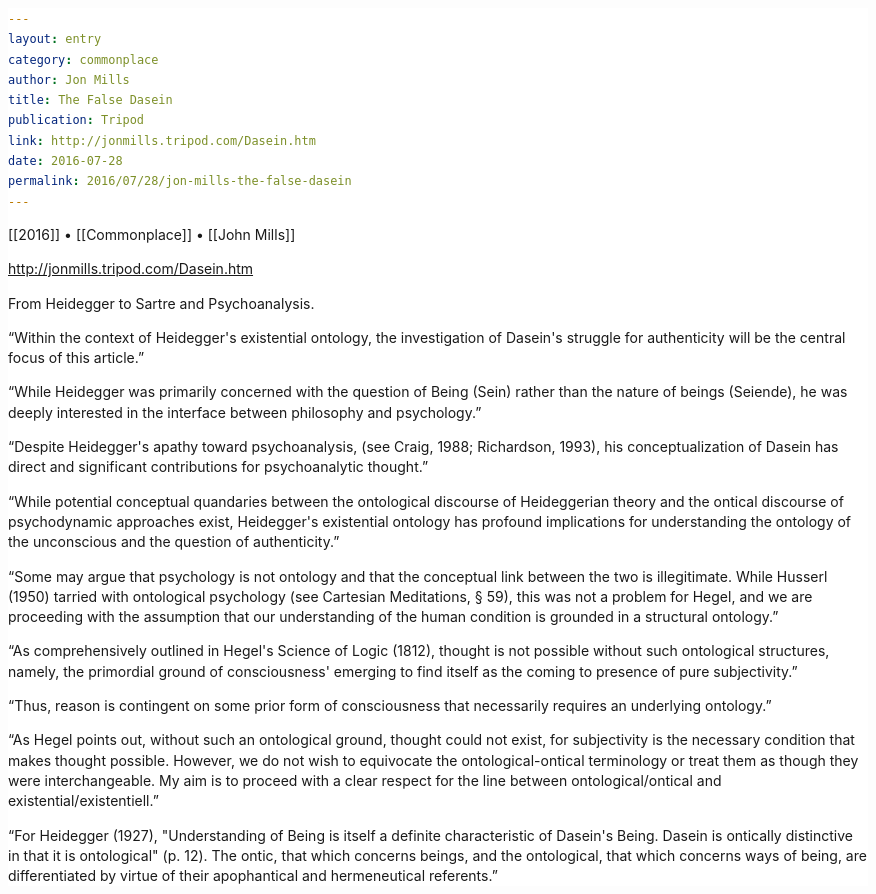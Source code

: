 ```yaml
---
layout: entry
category: commonplace
author: Jon Mills
title: The False Dasein
publication: Tripod
link: http://jonmills.tripod.com/Dasein.htm
date: 2016-07-28
permalink: 2016/07/28/jon-mills-the-false-dasein
---
```


[[2016]] • [[Commonplace]] • [[John Mills]]

http://jonmills.tripod.com/Dasein.htm

From Heidegger to Sartre and Psychoanalysis.


“Within the context of Heidegger's existential ontology, the investigation of Dasein's struggle for authenticity will be the central focus of this article.”


“While Heidegger was primarily concerned with the question of Being (Sein) rather than the nature of beings (Seiende), he was deeply interested in the interface between philosophy and psychology.”


“Despite Heidegger's apathy toward psychoanalysis, (see Craig, 1988; Richardson, 1993), his conceptualization of Dasein has direct and significant contributions for psychoanalytic thought.”


“While potential conceptual quandaries between the ontological discourse of Heideggerian theory and the ontical discourse of psychodynamic approaches exist, Heidegger's existential ontology has profound implications for understanding the ontology of the unconscious and the question of authenticity.”


“Some may argue that psychology is not ontology and that the conceptual link between the two is illegitimate. While Husserl (1950) tarried with ontological psychology (see Cartesian Meditations, § 59), this was not a problem for Hegel, and we are proceeding with the assumption that our understanding of the human condition is grounded in a structural ontology.”


“As comprehensively outlined in Hegel's Science of Logic (1812), thought is not possible without such ontological structures, namely, the primordial ground of consciousness' emerging to find itself as the coming to presence of pure subjectivity.”


“Thus, reason is contingent on some prior form of consciousness that necessarily requires an underlying ontology.”


“As Hegel points out, without such an ontological ground, thought could not exist, for subjectivity is the necessary condition that makes thought possible. However, we do not wish to equivocate the ontological-ontical terminology or treat them as though they were interchangeable. My aim is to proceed with a clear respect for the line between ontological/ontical and existential/existentiell.”


“For Heidegger (1927), "Understanding of Being is itself a definite characteristic of Dasein's Being. Dasein is ontically distinctive in that it is ontological" (p. 12). The ontic, that which concerns beings, and the ontological, that which concerns ways of being, are differentiated by virtue of their apophantical and hermeneutical referents.”
